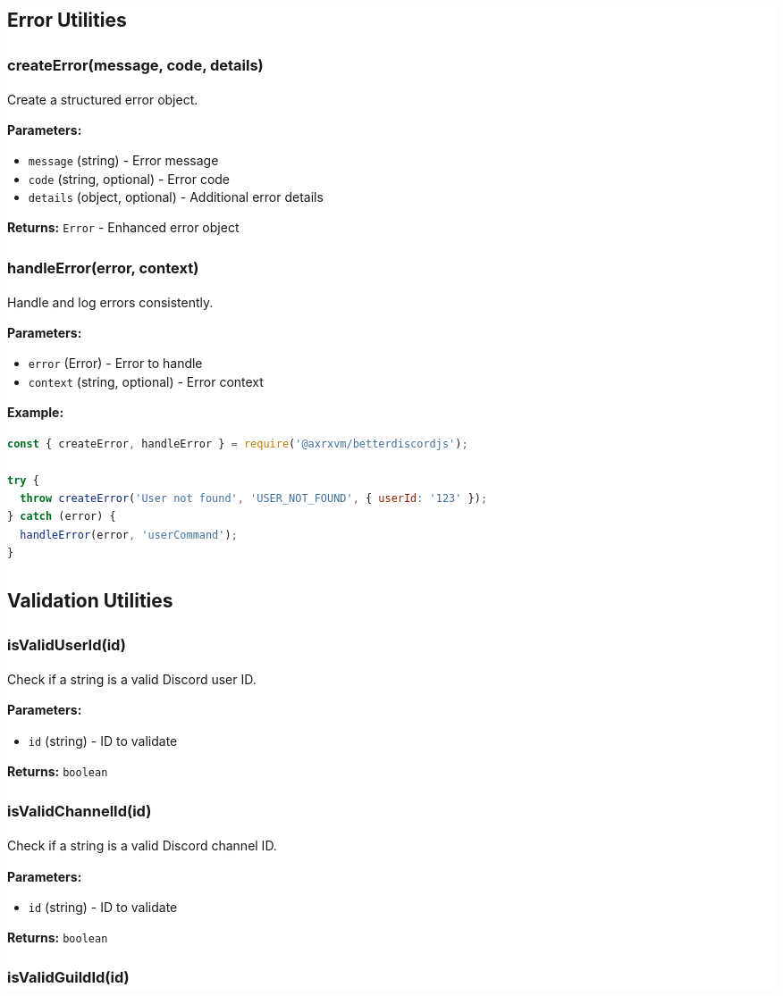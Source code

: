 ## Error Utilities

### createError(message, code, details)

Create a structured error object.

**Parameters:**
- `message` (string) - Error message
- `code` (string, optional) - Error code
- `details` (object, optional) - Additional error details

**Returns:** `Error` - Enhanced error object

### handleError(error, context)

Handle and log errors consistently.

**Parameters:**
- `error` (Error) - Error to handle
- `context` (string, optional) - Error context

**Example:**
```javascript
const { createError, handleError } = require('@axrxvm/betterdiscordjs');

try {
  throw createError('User not found', 'USER_NOT_FOUND', { userId: '123' });
} catch (error) {
  handleError(error, 'userCommand');
}
```

## Validation Utilities

### isValidUserId(id)

Check if a string is a valid Discord user ID.

**Parameters:**
- `id` (string) - ID to validate

**Returns:** `boolean`

### isValidChannelId(id)

Check if a string is a valid Discord channel ID.

**Parameters:**
- `id` (string) - ID to validate

**Returns:** `boolean`

### isValidGuildId(id)
